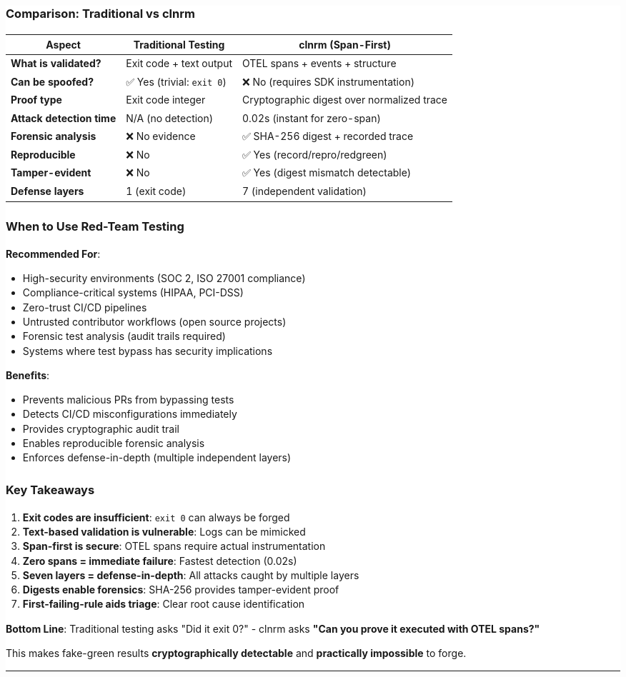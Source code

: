 ### Comparison: Traditional vs clnrm

| Aspect | Traditional Testing | clnrm (Span-First) |
|--------|-------------------|-------------------|
| **What is validated?** | Exit code + text output | OTEL spans + events + structure |
| **Can be spoofed?** | ✅ Yes (trivial: `exit 0`) | ❌ No (requires SDK instrumentation) |
| **Proof type** | Exit code integer | Cryptographic digest over normalized trace |
| **Attack detection time** | N/A (no detection) | 0.02s (instant for zero-span) |
| **Forensic analysis** | ❌ No evidence | ✅ SHA-256 digest + recorded trace |
| **Reproducible** | ❌ No | ✅ Yes (record/repro/redgreen) |
| **Tamper-evident** | ❌ No | ✅ Yes (digest mismatch detectable) |
| **Defense layers** | 1 (exit code) | 7 (independent validation) |

### When to Use Red-Team Testing

**Recommended For**:
- High-security environments (SOC 2, ISO 27001 compliance)
- Compliance-critical systems (HIPAA, PCI-DSS)
- Zero-trust CI/CD pipelines
- Untrusted contributor workflows (open source projects)
- Forensic test analysis (audit trails required)
- Systems where test bypass has security implications

**Benefits**:
- Prevents malicious PRs from bypassing tests
- Detects CI/CD misconfigurations immediately
- Provides cryptographic audit trail
- Enables reproducible forensic analysis
- Enforces defense-in-depth (multiple independent layers)

### Key Takeaways

1. **Exit codes are insufficient**: `exit 0` can always be forged
2. **Text-based validation is vulnerable**: Logs can be mimicked
3. **Span-first is secure**: OTEL spans require actual instrumentation
4. **Zero spans = immediate failure**: Fastest detection (0.02s)
5. **Seven layers = defense-in-depth**: All attacks caught by multiple layers
6. **Digests enable forensics**: SHA-256 provides tamper-evident proof
7. **First-failing-rule aids triage**: Clear root cause identification

**Bottom Line**: Traditional testing asks "Did it exit 0?" - clnrm asks **"Can you prove it executed with OTEL spans?"**

This makes fake-green results **cryptographically detectable** and **practically impossible** to forge.

---

